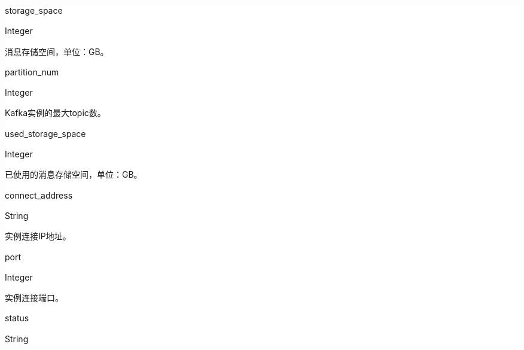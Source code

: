 <tr id="row145742027193110"><td class="cellrowborder" valign="top" width="21.782178217821784%" headers="mcps1.2.4.1.1 "><p id="p18574727173116"><a name="p18574727173116"></a><a name="p18574727173116"></a>storage_space</p>
</td>
<td class="cellrowborder" valign="top" width="17.82178217821782%" headers="mcps1.2.4.1.2 "><p id="p105742272312"><a name="p105742272312"></a><a name="p105742272312"></a>Integer</p>
</td>
<td class="cellrowborder" valign="top" width="60.396039603960396%" headers="mcps1.2.4.1.3 "><p id="p057412719313"><a name="p057412719313"></a><a name="p057412719313"></a>消息存储空间，单位：GB。</p>
</td>
</tr>
<tr id="row5574727183111"><td class="cellrowborder" valign="top" width="21.782178217821784%" headers="mcps1.2.4.1.1 "><p id="p3574127123110"><a name="p3574127123110"></a><a name="p3574127123110"></a>partition_num</p>
</td>
<td class="cellrowborder" valign="top" width="17.82178217821782%" headers="mcps1.2.4.1.2 "><p id="p2574427143110"><a name="p2574427143110"></a><a name="p2574427143110"></a>Integer</p>
</td>
<td class="cellrowborder" valign="top" width="60.396039603960396%" headers="mcps1.2.4.1.3 "><p id="p105757271313"><a name="p105757271313"></a><a name="p105757271313"></a>Kafka实例的最大topic数。</p>
</td>
</tr>
<tr id="row14575192720313"><td class="cellrowborder" valign="top" width="21.782178217821784%" headers="mcps1.2.4.1.1 "><p id="p85751827183117"><a name="p85751827183117"></a><a name="p85751827183117"></a>used_storage_space</p>
</td>
<td class="cellrowborder" valign="top" width="17.82178217821782%" headers="mcps1.2.4.1.2 "><p id="p457552743117"><a name="p457552743117"></a><a name="p457552743117"></a>Integer</p>
</td>
<td class="cellrowborder" valign="top" width="60.396039603960396%" headers="mcps1.2.4.1.3 "><p id="p12575152718318"><a name="p12575152718318"></a><a name="p12575152718318"></a>已使用的消息存储空间，单位：GB。</p>
</td>
</tr>
<tr id="row1057517277311"><td class="cellrowborder" valign="top" width="21.782178217821784%" headers="mcps1.2.4.1.1 "><p id="p6575202717314"><a name="p6575202717314"></a><a name="p6575202717314"></a>connect_address</p>
</td>
<td class="cellrowborder" valign="top" width="17.82178217821782%" headers="mcps1.2.4.1.2 "><p id="p457511272316"><a name="p457511272316"></a><a name="p457511272316"></a>String</p>
</td>
<td class="cellrowborder" valign="top" width="60.396039603960396%" headers="mcps1.2.4.1.3 "><p id="p205751927133113"><a name="p205751927133113"></a><a name="p205751927133113"></a>实例连接IP地址。</p>
</td>
</tr>
<tr id="row14575102713319"><td class="cellrowborder" valign="top" width="21.782178217821784%" headers="mcps1.2.4.1.1 "><p id="p195751727133110"><a name="p195751727133110"></a><a name="p195751727133110"></a>port</p>
</td>
<td class="cellrowborder" valign="top" width="17.82178217821782%" headers="mcps1.2.4.1.2 "><p id="p45751277316"><a name="p45751277316"></a><a name="p45751277316"></a>Integer</p>
</td>
<td class="cellrowborder" valign="top" width="60.396039603960396%" headers="mcps1.2.4.1.3 "><p id="p45751827173116"><a name="p45751827173116"></a><a name="p45751827173116"></a>实例连接端口。</p>
</td>
</tr>
<tr id="row45755277314"><td class="cellrowborder" valign="top" width="21.782178217821784%" headers="mcps1.2.4.1.1 "><p id="p105754278312"><a name="p105754278312"></a><a name="p105754278312"></a>status</p>
</td>
<td class="cellrowborder" valign="top" width="17.82178217821782%" headers="mcps1.2.4.1.2 "><p id="p17575727183116"><a name="p17575727183116"></a><a name="p17575727183116"></a>String</p>
</td>